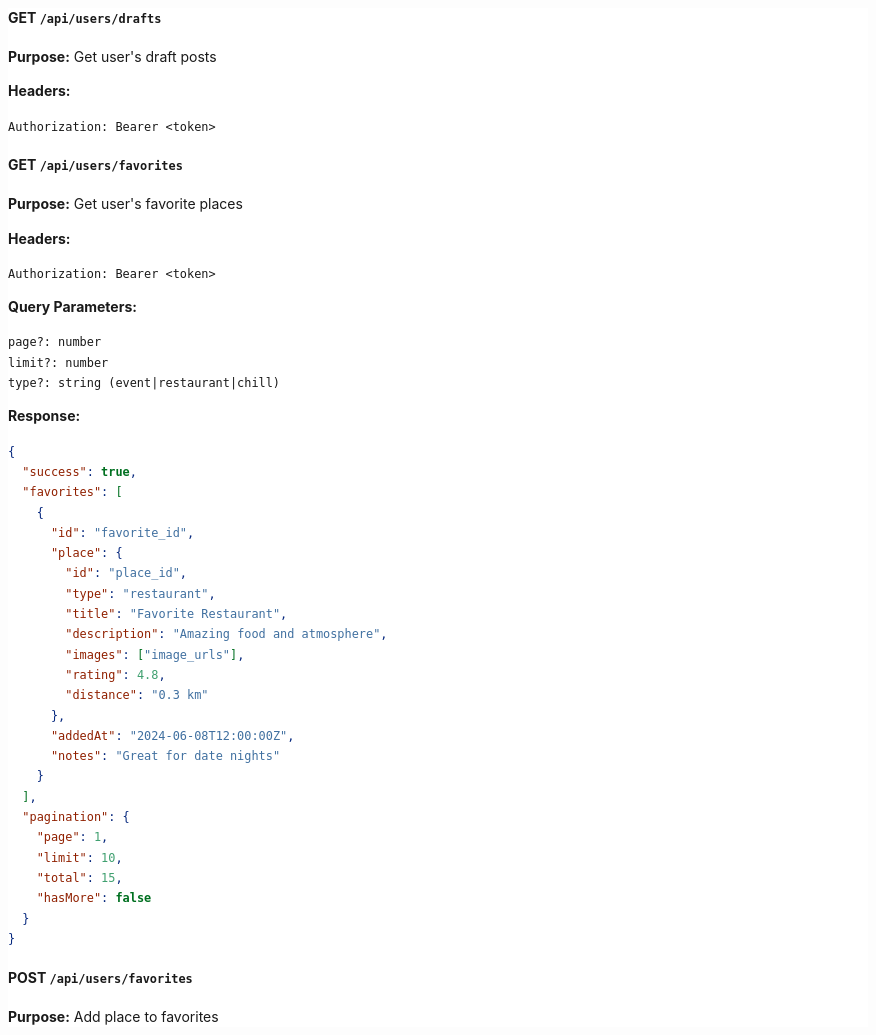 #### GET `/api/users/drafts`
**Purpose:** Get user's draft posts

**Headers:**
```
Authorization: Bearer <token>
```

#### GET `/api/users/favorites`
**Purpose:** Get user's favorite places

**Headers:**
```
Authorization: Bearer <token>
```

**Query Parameters:**
```
page?: number
limit?: number
type?: string (event|restaurant|chill)
```

**Response:**
```json
{
  "success": true,
  "favorites": [
    {
      "id": "favorite_id",
      "place": {
        "id": "place_id",
        "type": "restaurant",
        "title": "Favorite Restaurant",
        "description": "Amazing food and atmosphere",
        "images": ["image_urls"],
        "rating": 4.8,
        "distance": "0.3 km"
      },
      "addedAt": "2024-06-08T12:00:00Z",
      "notes": "Great for date nights"
    }
  ],
  "pagination": {
    "page": 1,
    "limit": 10,
    "total": 15,
    "hasMore": false
  }
}
```

#### POST `/api/users/favorites`
**Purpose:** Add place to favorites
